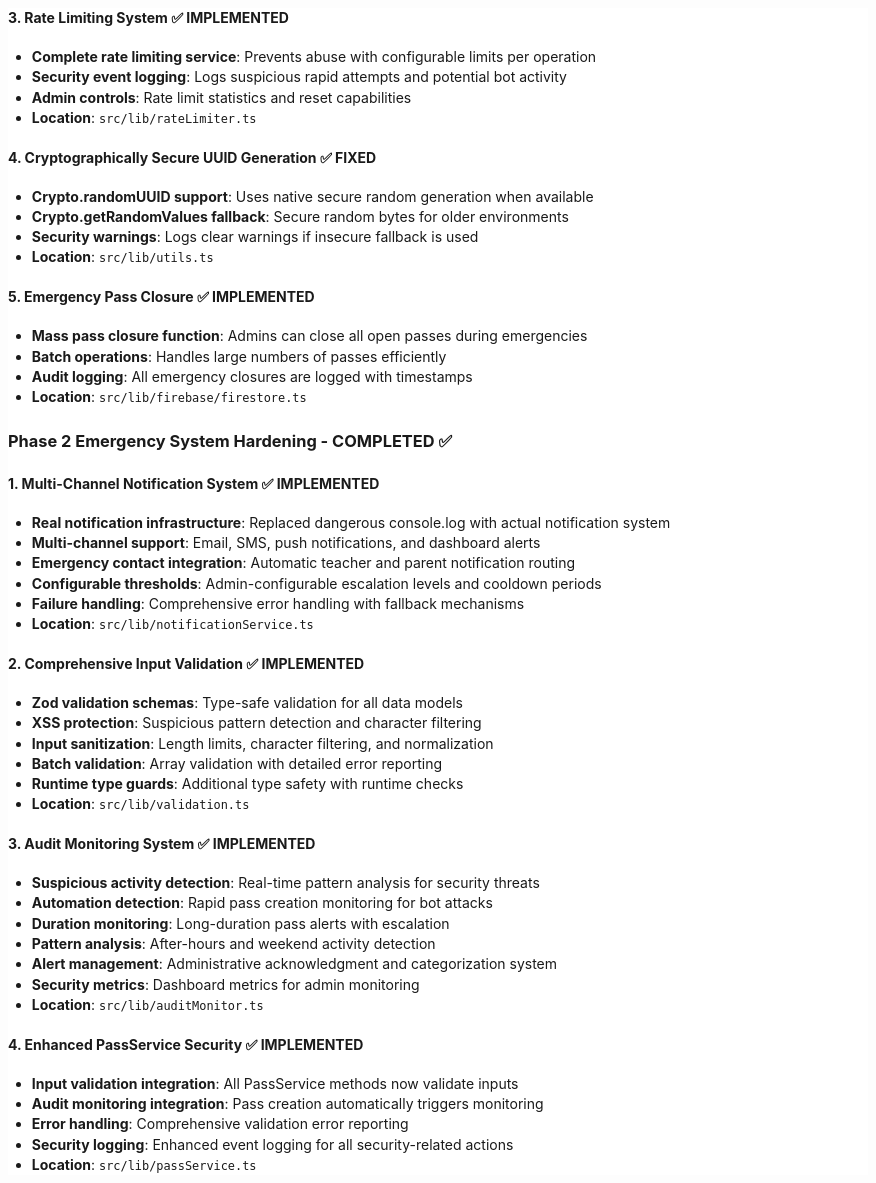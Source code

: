 #### 3. **Rate Limiting System** ✅ **IMPLEMENTED**
- **Complete rate limiting service**: Prevents abuse with configurable limits per operation
- **Security event logging**: Logs suspicious rapid attempts and potential bot activity
- **Admin controls**: Rate limit statistics and reset capabilities
- **Location**: `src/lib/rateLimiter.ts`

#### 4. **Cryptographically Secure UUID Generation** ✅ **FIXED**
- **Crypto.randomUUID support**: Uses native secure random generation when available
- **Crypto.getRandomValues fallback**: Secure random bytes for older environments
- **Security warnings**: Logs clear warnings if insecure fallback is used
- **Location**: `src/lib/utils.ts`

#### 5. **Emergency Pass Closure** ✅ **IMPLEMENTED**
- **Mass pass closure function**: Admins can close all open passes during emergencies
- **Batch operations**: Handles large numbers of passes efficiently
- **Audit logging**: All emergency closures are logged with timestamps
- **Location**: `src/lib/firebase/firestore.ts`

### **Phase 2 Emergency System Hardening - COMPLETED** ✅

#### 1. **Multi-Channel Notification System** ✅ **IMPLEMENTED**
- **Real notification infrastructure**: Replaced dangerous console.log with actual notification system
- **Multi-channel support**: Email, SMS, push notifications, and dashboard alerts
- **Emergency contact integration**: Automatic teacher and parent notification routing
- **Configurable thresholds**: Admin-configurable escalation levels and cooldown periods
- **Failure handling**: Comprehensive error handling with fallback mechanisms
- **Location**: `src/lib/notificationService.ts`

#### 2. **Comprehensive Input Validation** ✅ **IMPLEMENTED**
- **Zod validation schemas**: Type-safe validation for all data models
- **XSS protection**: Suspicious pattern detection and character filtering
- **Input sanitization**: Length limits, character filtering, and normalization
- **Batch validation**: Array validation with detailed error reporting
- **Runtime type guards**: Additional type safety with runtime checks
- **Location**: `src/lib/validation.ts`

#### 3. **Audit Monitoring System** ✅ **IMPLEMENTED**
- **Suspicious activity detection**: Real-time pattern analysis for security threats
- **Automation detection**: Rapid pass creation monitoring for bot attacks
- **Duration monitoring**: Long-duration pass alerts with escalation
- **Pattern analysis**: After-hours and weekend activity detection
- **Alert management**: Administrative acknowledgment and categorization system
- **Security metrics**: Dashboard metrics for admin monitoring
- **Location**: `src/lib/auditMonitor.ts`

#### 4. **Enhanced PassService Security** ✅ **IMPLEMENTED**
- **Input validation integration**: All PassService methods now validate inputs
- **Audit monitoring integration**: Pass creation automatically triggers monitoring
- **Error handling**: Comprehensive validation error reporting
- **Security logging**: Enhanced event logging for all security-related actions
- **Location**: `src/lib/passService.ts`

